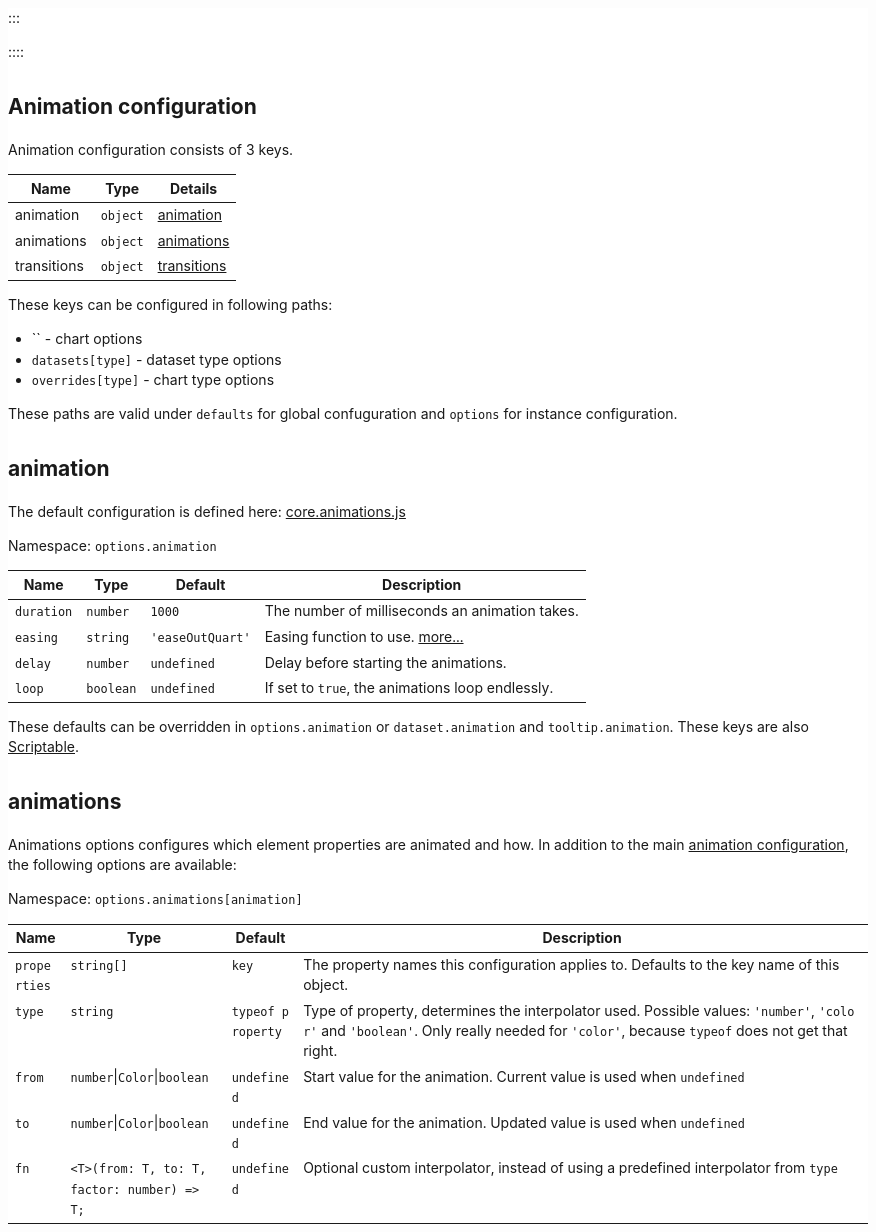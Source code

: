 :::

::::

## Animation configuration

Animation configuration consists of 3 keys.

| Name        | Type     | Details                     |
| ----------- | -------- | --------------------------- |
| animation   | `object` | [animation](#animation)     |
| animations  | `object` | [animations](#animations)   |
| transitions | `object` | [transitions](#transitions) |

These keys can be configured in following paths:

- `` - chart options
- `datasets[type]` - dataset type options
- `overrides[type]` - chart type options

These paths are valid under `defaults` for global confuguration and `options` for instance configuration.

## animation

The default configuration is defined here: <a href="https://github.com/chartjs/Chart.js/blob/master/src/core/core.animations.js" target="_blank">core.animations.js</a>

Namespace: `options.animation`

| Name       | Type      | Default          | Description                                      |
| ---------- | --------- | ---------------- | ------------------------------------------------ |
| `duration` | `number`  | `1000`           | The number of milliseconds an animation takes.   |
| `easing`   | `string`  | `'easeOutQuart'` | Easing function to use. [more...](#easing)       |
| `delay`    | `number`  | `undefined`      | Delay before starting the animations.            |
| `loop`     | `boolean` | `undefined`      | If set to `true`, the animations loop endlessly. |

These defaults can be overridden in `options.animation` or `dataset.animation` and `tooltip.animation`. These keys are also [Scriptable](../general/options.md#scriptable-options).

## animations

Animations options configures which element properties are animated and how.
In addition to the main [animation configuration](#animation-configuration), the following options are available:

Namespace: `options.animations[animation]`

| Name         | Type                                                         | Default           | Description                                                                                                                                                                             |
| ------------ | ------------------------------------------------------------ | ----------------- | --------------------------------------------------------------------------------------------------------------------------------------------------------------------------------------- |
| `properties` | `string[]`                                                   | `key`             | The property names this configuration applies to. Defaults to the key name of this object.                                                                                              |
| `type`       | `string`                                                     | `typeof property` | Type of property, determines the interpolator used. Possible values: `'number'`, `'color'` and `'boolean'`. Only really needed for `'color'`, because `typeof` does not get that right. |
| `from`       | `number`\|`Color`\|`boolean`                                 | `undefined`       | Start value for the animation. Current value is used when `undefined`                                                                                                                   |
| `to`         | `number`\|`Color`\|`boolean`                                 | `undefined`       | End value for the animation. Updated value is used when `undefined`                                                                                                                     |
| `fn`         | <code>&lt;T&gt;(from: T, to: T, factor: number) => T;</code> | `undefined`       | Optional custom interpolator, instead of using a predefined interpolator from `type`                                                                                                    |
